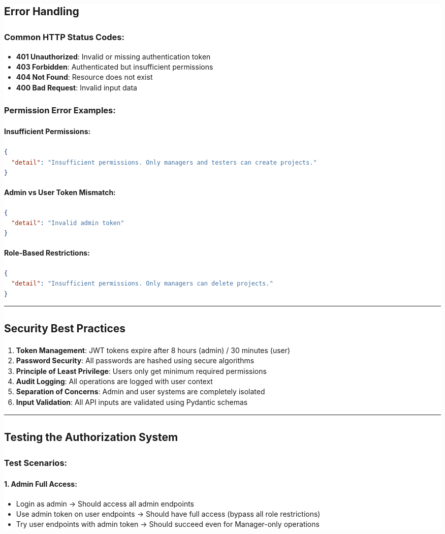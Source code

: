 
## Error Handling

### Common HTTP Status Codes:

- **401 Unauthorized**: Invalid or missing authentication token
- **403 Forbidden**: Authenticated but insufficient permissions
- **404 Not Found**: Resource does not exist
- **400 Bad Request**: Invalid input data

### Permission Error Examples:

#### Insufficient Permissions:
```json
{
  "detail": "Insufficient permissions. Only managers and testers can create projects."
}
```

#### Admin vs User Token Mismatch:
```json
{
  "detail": "Invalid admin token"
}
```

#### Role-Based Restrictions:
```json
{
  "detail": "Insufficient permissions. Only managers can delete projects."
}
```

---

## Security Best Practices

1. **Token Management**: JWT tokens expire after 8 hours (admin) / 30 minutes (user)
2. **Password Security**: All passwords are hashed using secure algorithms
3. **Principle of Least Privilege**: Users only get minimum required permissions
4. **Audit Logging**: All operations are logged with user context
5. **Separation of Concerns**: Admin and user systems are completely isolated
6. **Input Validation**: All API inputs are validated using Pydantic schemas

---

## Testing the Authorization System

### Test Scenarios:

#### 1. Admin Full Access:
- Login as admin → Should access all admin endpoints
- Use admin token on user endpoints → Should have full access (bypass all role restrictions)
- Try user endpoints with admin token → Should succeed even for Manager-only operations
